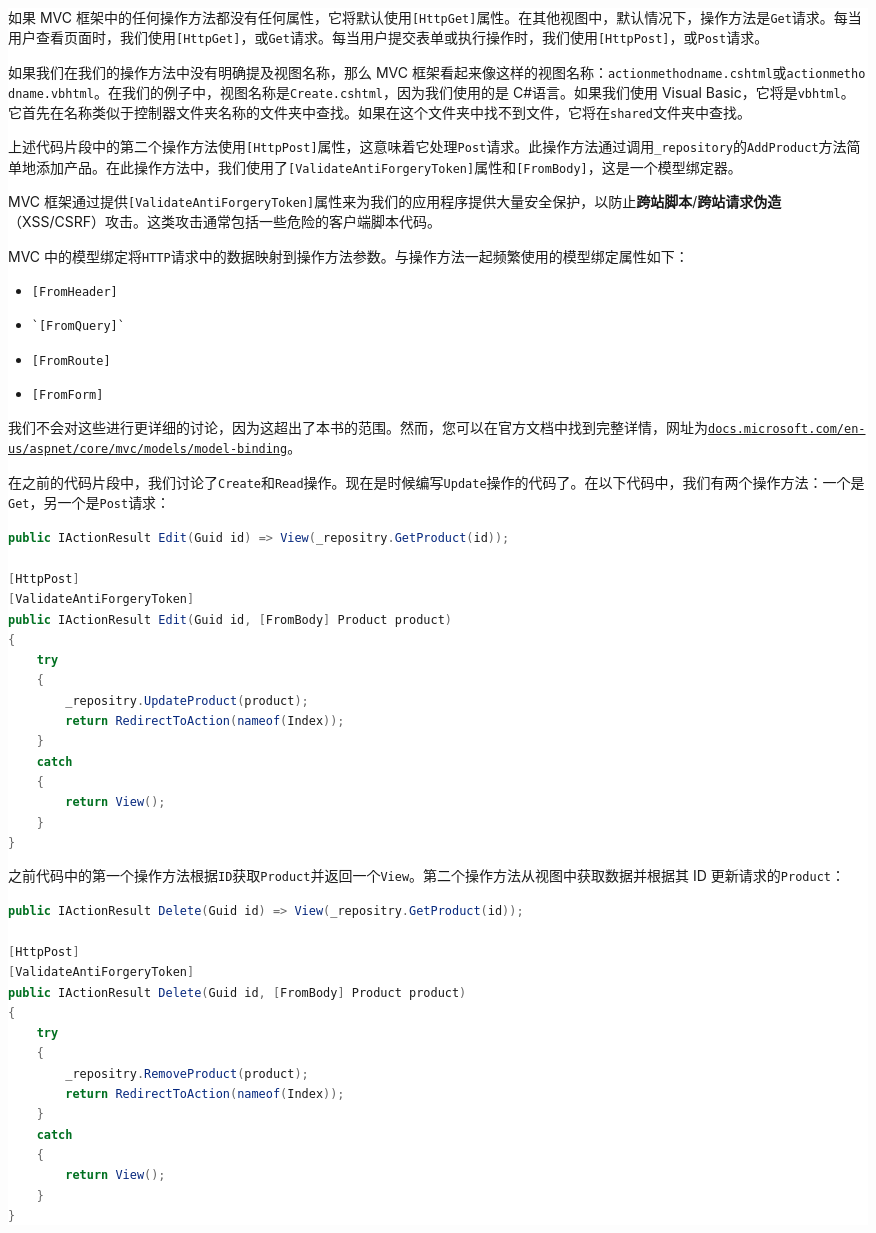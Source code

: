 如果 MVC 框架中的任何操作方法都没有任何属性，它将默认使用`[HttpGet]`属性。在其他视图中，默认情况下，操作方法是`Get`请求。每当用户查看页面时，我们使用`[HttpGet]`，或`Get`请求。每当用户提交表单或执行操作时，我们使用`[HttpPost]`，或`Post`请求。

如果我们在我们的操作方法中没有明确提及视图名称，那么 MVC 框架看起来像这样的视图名称：`actionmethodname.cshtml`或`actionmethodname.vbhtml`。在我们的例子中，视图名称是`Create.cshtml`，因为我们使用的是 C#语言。如果我们使用 Visual Basic，它将是`vbhtml`。它首先在名称类似于控制器文件夹名称的文件夹中查找。如果在这个文件夹中找不到文件，它将在`shared`文件夹中查找。

上述代码片段中的第二个操作方法使用`[HttpPost]`属性，这意味着它处理`Post`请求。此操作方法通过调用`_repository`的`AddProduct`方法简单地添加产品。在此操作方法中，我们使用了`[ValidateAntiForgeryToken]`属性和`[FromBody]`，这是一个模型绑定器。

MVC 框架通过提供`[ValidateAntiForgeryToken]`属性来为我们的应用程序提供大量安全保护，以防止**跨站脚本**/**跨站请求伪造**（XSS/CSRF）攻击。这类攻击通常包括一些危险的客户端脚本代码。

MVC 中的模型绑定将`HTTP`请求中的数据映射到操作方法参数。与操作方法一起频繁使用的模型绑定属性如下：

+   `[FromHeader]`

+   `` `[FromQuery]` ``

+   `[FromRoute]`

+   `[FromForm]`

我们不会对这些进行更详细的讨论，因为这超出了本书的范围。然而，您可以在官方文档中找到完整详情，网址为[`docs.microsoft.com/en-us/aspnet/core/mvc/models/model-binding`](https://docs.microsoft.com/en-us/aspnet/core/mvc/models/model-binding)。

在之前的代码片段中，我们讨论了`Create`和`Read`操作。现在是时候编写`Update`操作的代码了。在以下代码中，我们有两个操作方法：一个是`Get`，另一个是`Post`请求：

```cs
public IActionResult Edit(Guid id) => View(_repositry.GetProduct(id));

[HttpPost]
[ValidateAntiForgeryToken]
public IActionResult Edit(Guid id, [FromBody] Product product)
{
    try
    {
        _repositry.UpdateProduct(product);
        return RedirectToAction(nameof(Index));
    }
    catch
    {
        return View();
    }
}
```

之前代码中的第一个操作方法根据`ID`获取`Product`并返回一个`View`。第二个操作方法从视图中获取数据并根据其 ID 更新请求的`Product`：

```cs
public IActionResult Delete(Guid id) => View(_repositry.GetProduct(id));

[HttpPost]
[ValidateAntiForgeryToken]
public IActionResult Delete(Guid id, [FromBody] Product product)
{
    try
    {
        _repositry.RemoveProduct(product);
        return RedirectToAction(nameof(Index));
    }
    catch
    {
        return View();
    }
}
```
